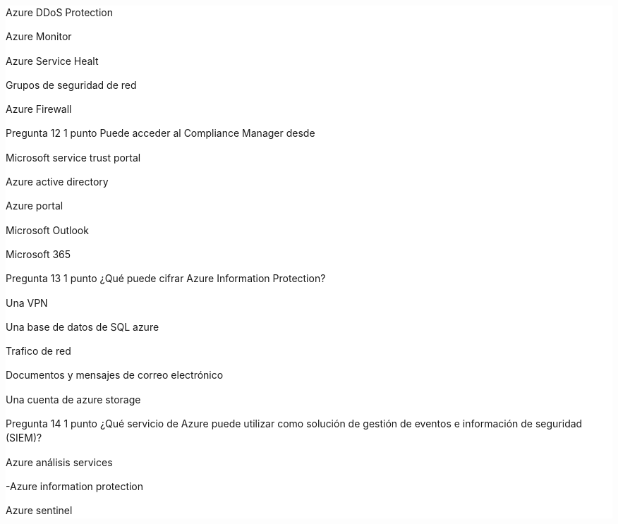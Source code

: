 
Azure DDoS Protection


Azure Monitor


Azure Service Healt


Grupos de seguridad de red


Azure Firewall


Pregunta 12
1 punto
Puede acceder al Compliance Manager desde


Microsoft service trust portal


Azure active directory


Azure portal


Microsoft Outlook


Microsoft 365


Pregunta 13
1 punto
¿Qué puede cifrar Azure Information Protection?


Una VPN


Una base de datos de SQL azure


Trafico de red


Documentos y mensajes de correo electrónico


Una cuenta de azure storage


Pregunta 14
1 punto
¿Qué servicio de Azure puede utilizar como solución de gestión de eventos e información de seguridad (SIEM)?


Azure análisis services


-Azure information protection 


Azure sentinel
